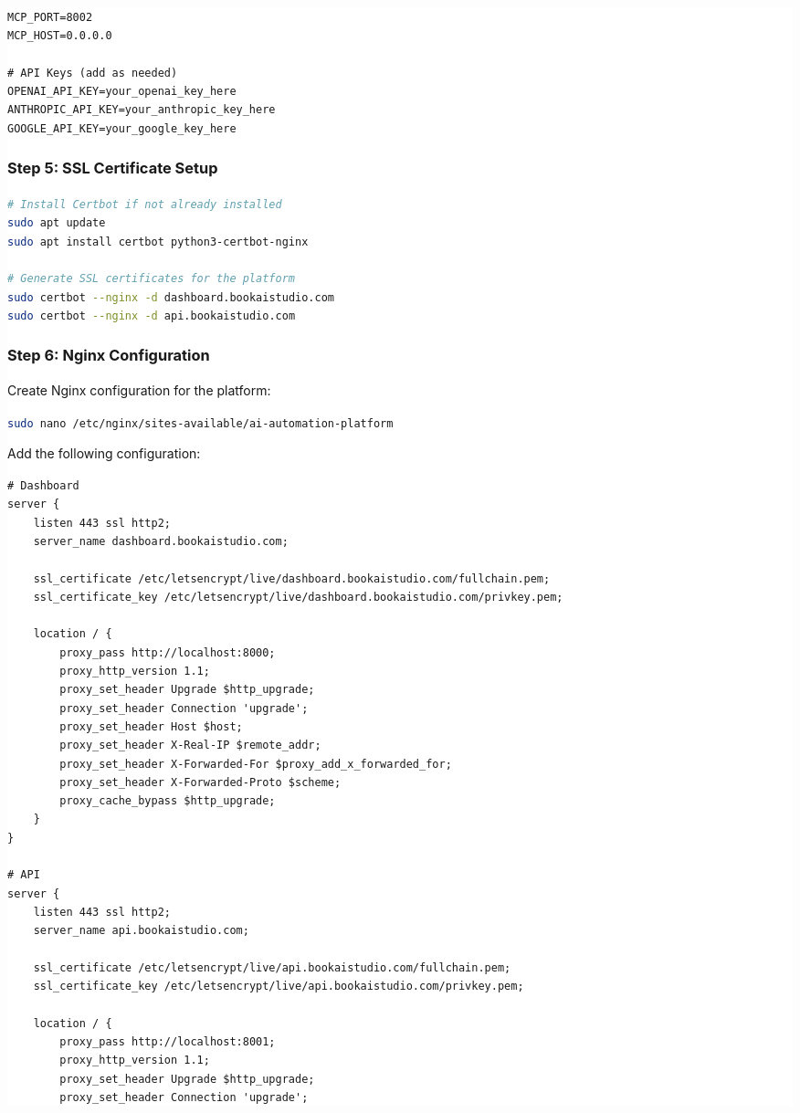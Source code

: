 ```env
MCP_PORT=8002
MCP_HOST=0.0.0.0

# API Keys (add as needed)
OPENAI_API_KEY=your_openai_key_here
ANTHROPIC_API_KEY=your_anthropic_key_here
GOOGLE_API_KEY=your_google_key_here
```

### Step 5: SSL Certificate Setup

```bash
# Install Certbot if not already installed
sudo apt update
sudo apt install certbot python3-certbot-nginx

# Generate SSL certificates for the platform
sudo certbot --nginx -d dashboard.bookaistudio.com
sudo certbot --nginx -d api.bookaistudio.com
```

### Step 6: Nginx Configuration

Create Nginx configuration for the platform:

```bash
sudo nano /etc/nginx/sites-available/ai-automation-platform
```

Add the following configuration:

```nginx
# Dashboard
server {
    listen 443 ssl http2;
    server_name dashboard.bookaistudio.com;
    
    ssl_certificate /etc/letsencrypt/live/dashboard.bookaistudio.com/fullchain.pem;
    ssl_certificate_key /etc/letsencrypt/live/dashboard.bookaistudio.com/privkey.pem;
    
    location / {
        proxy_pass http://localhost:8000;
        proxy_http_version 1.1;
        proxy_set_header Upgrade $http_upgrade;
        proxy_set_header Connection 'upgrade';
        proxy_set_header Host $host;
        proxy_set_header X-Real-IP $remote_addr;
        proxy_set_header X-Forwarded-For $proxy_add_x_forwarded_for;
        proxy_set_header X-Forwarded-Proto $scheme;
        proxy_cache_bypass $http_upgrade;
    }
}

# API
server {
    listen 443 ssl http2;
    server_name api.bookaistudio.com;
    
    ssl_certificate /etc/letsencrypt/live/api.bookaistudio.com/fullchain.pem;
    ssl_certificate_key /etc/letsencrypt/live/api.bookaistudio.com/privkey.pem;
    
    location / {
        proxy_pass http://localhost:8001;
        proxy_http_version 1.1;
        proxy_set_header Upgrade $http_upgrade;
        proxy_set_header Connection 'upgrade';
```